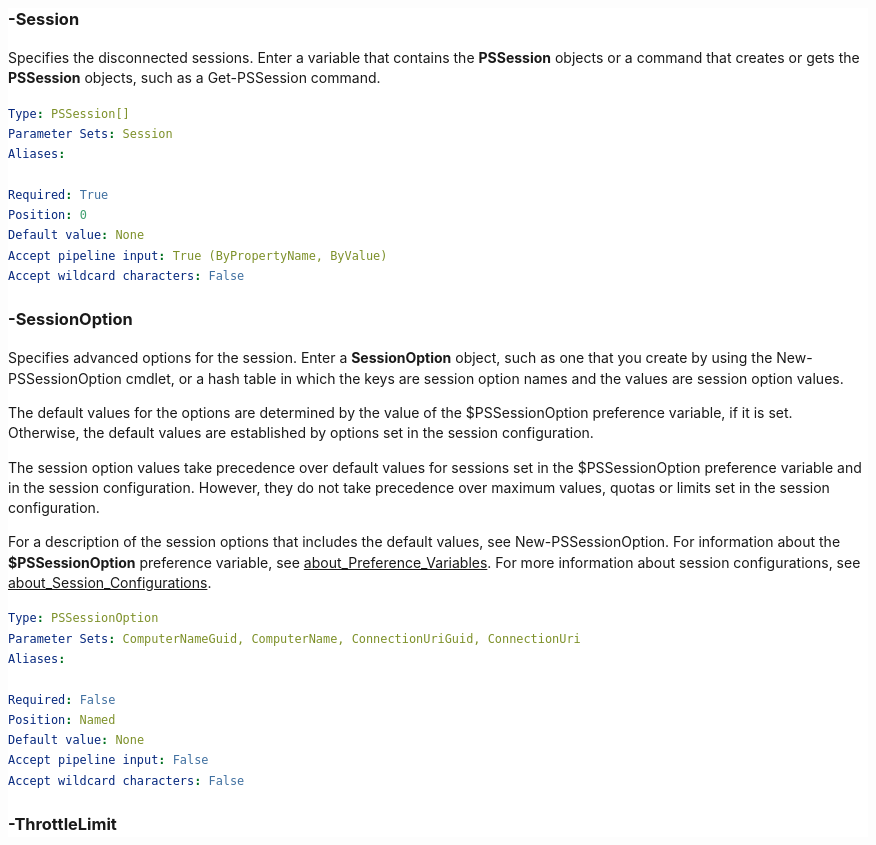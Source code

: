 ### -Session

Specifies the disconnected sessions.
Enter a variable that contains the **PSSession** objects or a command that creates or gets the
**PSSession** objects, such as a Get-PSSession command.

```yaml
Type: PSSession[]
Parameter Sets: Session
Aliases:

Required: True
Position: 0
Default value: None
Accept pipeline input: True (ByPropertyName, ByValue)
Accept wildcard characters: False
```

### -SessionOption

Specifies advanced options for the session.
Enter a **SessionOption** object, such as one that you create by using the New-PSSessionOption
cmdlet, or a hash table in which the keys are session option names and the values are session option
values.

The default values for the options are determined by the value of the $PSSessionOption preference
variable, if it is set.
Otherwise, the default values are established by options set in the session configuration.

The session option values take precedence over default values for sessions set in the
$PSSessionOption preference variable and in the session configuration.
However, they do not take precedence over maximum values, quotas or limits set in the session
configuration.

For a description of the session options that includes the default values, see New-PSSessionOption.
For information about the **$PSSessionOption** preference variable, see [about_Preference_Variables](About/about_Preference_Variables.md).
For more information about session configurations, see [about_Session_Configurations](About/about_Session_Configurations.md).

```yaml
Type: PSSessionOption
Parameter Sets: ComputerNameGuid, ComputerName, ConnectionUriGuid, ConnectionUri
Aliases:

Required: False
Position: Named
Default value: None
Accept pipeline input: False
Accept wildcard characters: False
```

### -ThrottleLimit
